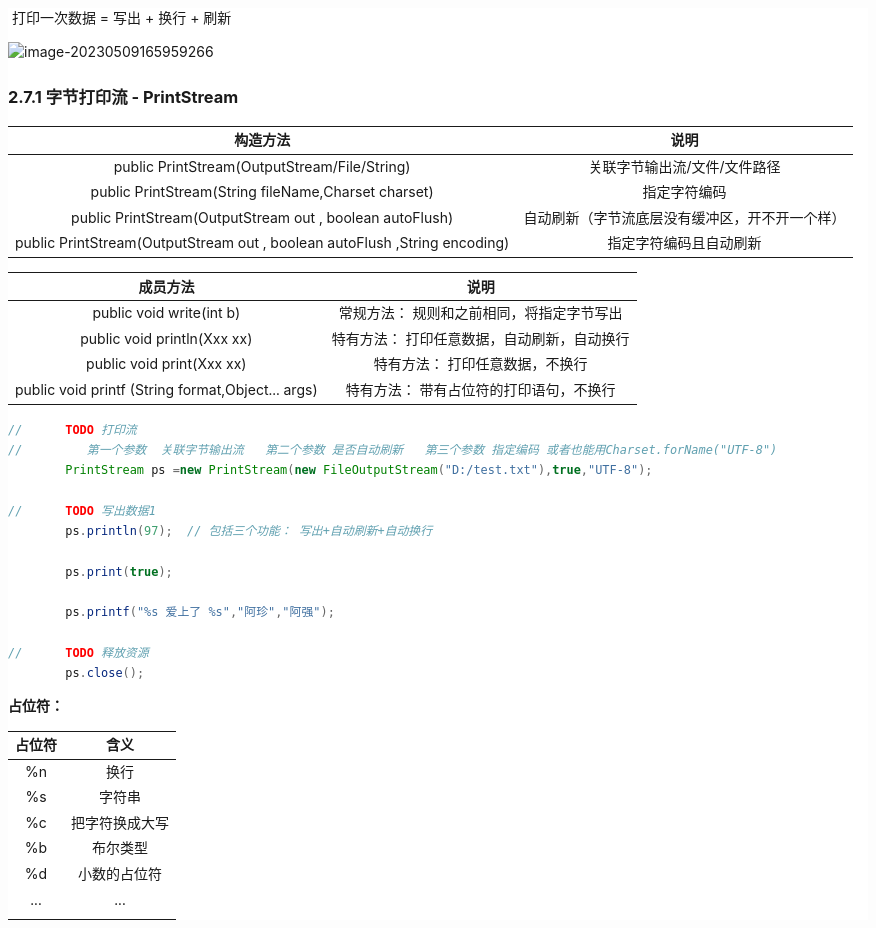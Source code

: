 ​         打印一次数据 = 写出 + 换行 + 刷新

 

![image-20230509165959266](https://picture-typora-zhangjingqi.oss-cn-beijing.aliyuncs.com/image-20230509165959266.png)



### 2.7.1 字节打印流 - PrintStream

|                           构造方法                           |                      说明                      |
| :----------------------------------------------------------: | :--------------------------------------------: |
|         public PrintStream(OutputStream/File/String)         |          关联字节输出流/文件/文件路径          |
|     public PrintStream(String fileName,Charset charset)      |                  指定字符编码                  |
|   public PrintStream(OutputStream out , boolean autoFlush)   | 自动刷新（字节流底层没有缓冲区，开不开一个样） |
| public PrintStream(OutputStream out , boolean autoFlush ,String encoding) |             指定字符编码且自动刷新             |





|                     成员方法                      |                    说明                     |
| :-----------------------------------------------: | :-----------------------------------------: |
|             public void write(int b)              |  常规方法： 规则和之前相同，将指定字节写出  |
|            public void println(Xxx xx)            | 特有方法： 打印任意数据，自动刷新，自动换行 |
|             public void print(Xxx xx)             |       特有方法： 打印任意数据，不换行       |
| public void printf (String format,Object... args) |   特有方法： 带有占位符的打印语句，不换行   |





```java
//      TODO 打印流
//         第一个参数  关联字节输出流   第二个参数 是否自动刷新   第三个参数 指定编码 或者也能用Charset.forName("UTF-8")
        PrintStream ps =new PrintStream(new FileOutputStream("D:/test.txt"),true,"UTF-8");

//      TODO 写出数据1
        ps.println(97);  // 包括三个功能： 写出+自动刷新+自动换行

        ps.print(true);

        ps.printf("%s 爱上了 %s","阿珍","阿强");

//      TODO 释放资源
        ps.close();
```



**占位符：**

| 占位符 |      含义      |
| :----: | :------------: |
|   %n   |      换行      |
|   %s   |     字符串     |
|   %c   | 把字符换成大写 |
|   %b   |    布尔类型    |
|   %d   |  小数的占位符  |
|  ...   |      ...       |
|        |                |